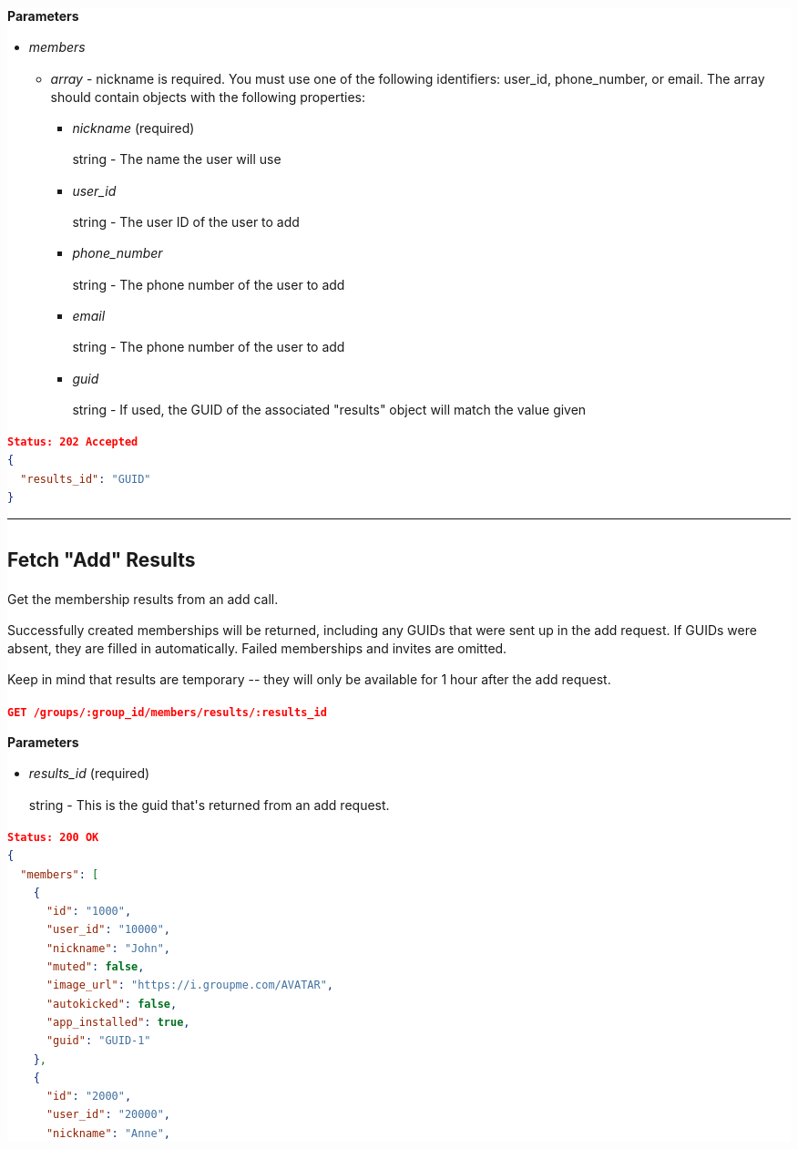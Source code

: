 **Parameters**
* *members*

	* *array* - nickname is required. You must use one of the following identifiers: user_id, phone_number, or email. The array should contain objects with the following properties:
		
		* *nickname* (required)
		
			string - The name the user will use
			
		* *user_id*
			
			string - The user ID of the user to add
			
		* *phone_number*
			
			string - The phone number of the user to add
			
		* *email*
			
			string - The phone number of the user to add
			
		* *guid*
			
			string - If used, the GUID of the associated "results" object will match the value given
				
```json linenums="1" title="HTTP Response"
Status: 202 Accepted
{
  "results_id": "GUID"
}
```

***

## Fetch "Add" Results
Get the membership results from an add call.

Successfully created memberships will be returned, including any GUIDs that were sent up in the add request. If GUIDs were absent, they are filled in automatically. Failed memberships and invites are omitted.

Keep in mind that results are temporary -- they will only be available for 1 hour after the add request.

```json linenums="1" title="HTTP Request"
GET /groups/:group_id/members/results/:results_id
```

**Parameters**

* *results_id* (required)

	string - This is the guid that's returned from an add request.
	
```json linenums="1" title="HTTP Response"
Status: 200 OK
{
  "members": [
    {
      "id": "1000",
      "user_id": "10000",
      "nickname": "John",
      "muted": false,
      "image_url": "https://i.groupme.com/AVATAR",
      "autokicked": false,
      "app_installed": true,
      "guid": "GUID-1"
    },
    {
      "id": "2000",
      "user_id": "20000",
      "nickname": "Anne",
```